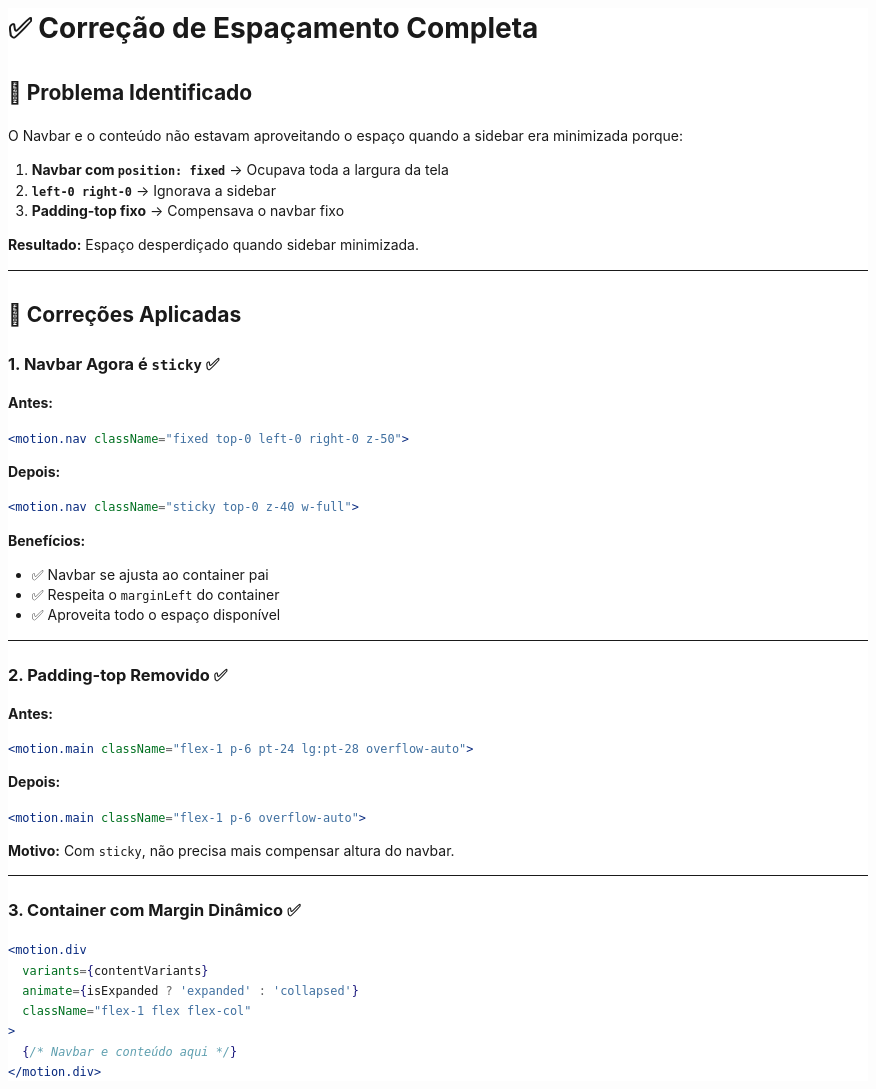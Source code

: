 # ✅ Correção de Espaçamento Completa

## 🎯 Problema Identificado

O Navbar e o conteúdo não estavam aproveitando o espaço quando a sidebar era minimizada porque:

1. **Navbar com `position: fixed`** → Ocupava toda a largura da tela
2. **`left-0 right-0`** → Ignorava a sidebar
3. **Padding-top fixo** → Compensava o navbar fixo

**Resultado:** Espaço desperdiçado quando sidebar minimizada.

---

## 🔧 Correções Aplicadas

### 1. Navbar Agora é `sticky` ✅

**Antes:**
```jsx
<motion.nav className="fixed top-0 left-0 right-0 z-50">
```

**Depois:**
```jsx
<motion.nav className="sticky top-0 z-40 w-full">
```

**Benefícios:**
- ✅ Navbar se ajusta ao container pai
- ✅ Respeita o `marginLeft` do container
- ✅ Aproveita todo o espaço disponível

---

### 2. Padding-top Removido ✅

**Antes:**
```jsx
<motion.main className="flex-1 p-6 pt-24 lg:pt-28 overflow-auto">
```

**Depois:**
```jsx
<motion.main className="flex-1 p-6 overflow-auto">
```

**Motivo:** Com `sticky`, não precisa mais compensar altura do navbar.

---

### 3. Container com Margin Dinâmico ✅

```jsx
<motion.div
  variants={contentVariants}
  animate={isExpanded ? 'expanded' : 'collapsed'}
  className="flex-1 flex flex-col"
>
  {/* Navbar e conteúdo aqui */}
</motion.div>
```
